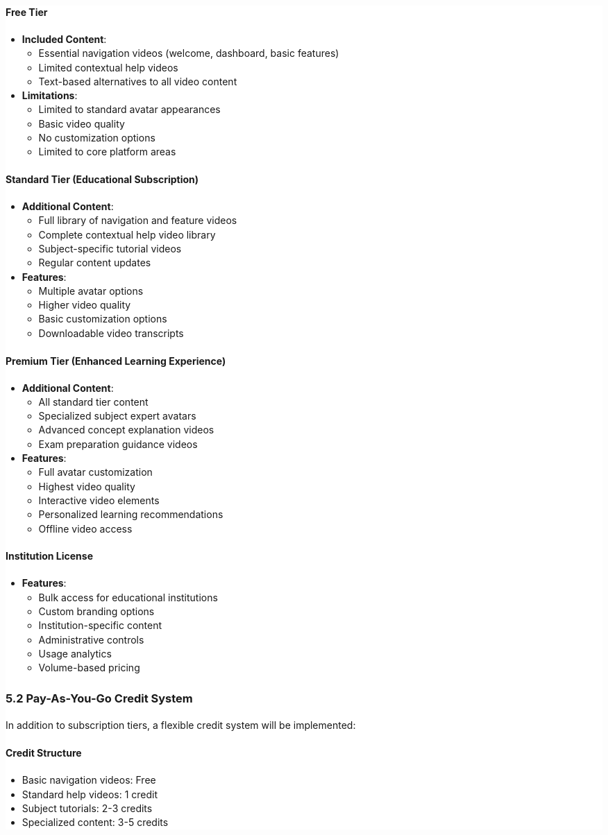 #### Free Tier
- **Included Content**:
  - Essential navigation videos (welcome, dashboard, basic features)
  - Limited contextual help videos
  - Text-based alternatives to all video content
- **Limitations**:
  - Limited to standard avatar appearances
  - Basic video quality
  - No customization options
  - Limited to core platform areas

#### Standard Tier (Educational Subscription)
- **Additional Content**:
  - Full library of navigation and feature videos
  - Complete contextual help video library
  - Subject-specific tutorial videos
  - Regular content updates
- **Features**:
  - Multiple avatar options
  - Higher video quality
  - Basic customization options
  - Downloadable video transcripts

#### Premium Tier (Enhanced Learning Experience)
- **Additional Content**:
  - All standard tier content
  - Specialized subject expert avatars
  - Advanced concept explanation videos
  - Exam preparation guidance videos
- **Features**:
  - Full avatar customization
  - Highest video quality
  - Interactive video elements
  - Personalized learning recommendations
  - Offline video access

#### Institution License
- **Features**:
  - Bulk access for educational institutions
  - Custom branding options
  - Institution-specific content
  - Administrative controls
  - Usage analytics
  - Volume-based pricing

### 5.2 Pay-As-You-Go Credit System

In addition to subscription tiers, a flexible credit system will be implemented:

#### Credit Structure
- Basic navigation videos: Free
- Standard help videos: 1 credit
- Subject tutorials: 2-3 credits
- Specialized content: 3-5 credits

